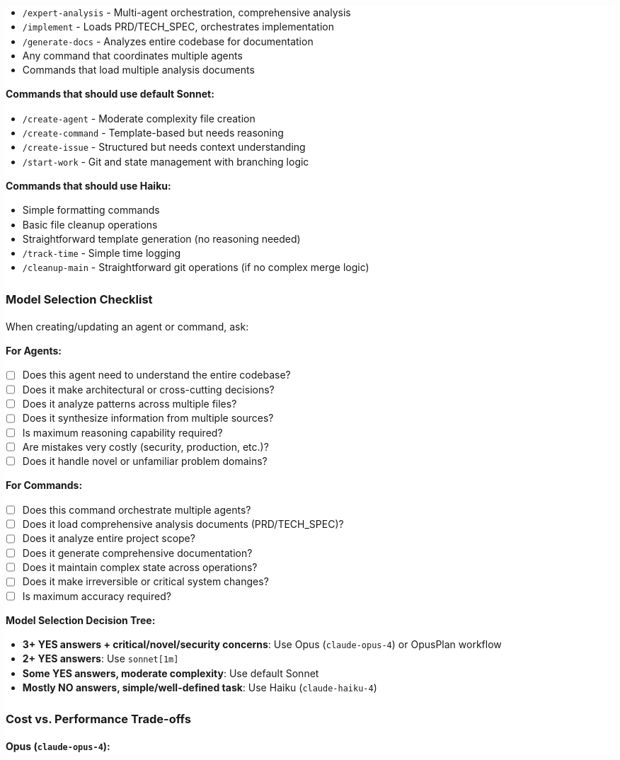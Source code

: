 - `/expert-analysis` - Multi-agent orchestration, comprehensive analysis
- `/implement` - Loads PRD/TECH_SPEC, orchestrates implementation
- `/generate-docs` - Analyzes entire codebase for documentation
- Any command that coordinates multiple agents
- Commands that load multiple analysis documents

**Commands that should use default Sonnet:**

- `/create-agent` - Moderate complexity file creation
- `/create-command` - Template-based but needs reasoning
- `/create-issue` - Structured but needs context understanding
- `/start-work` - Git and state management with branching logic

**Commands that should use Haiku:**

- Simple formatting commands
- Basic file cleanup operations
- Straightforward template generation (no reasoning needed)
- `/track-time` - Simple time logging
- `/cleanup-main` - Straightforward git operations (if no complex merge logic)

### Model Selection Checklist

When creating/updating an agent or command, ask:

**For Agents:**

- [ ] Does this agent need to understand the entire codebase?
- [ ] Does it make architectural or cross-cutting decisions?
- [ ] Does it analyze patterns across multiple files?
- [ ] Does it synthesize information from multiple sources?
- [ ] Is maximum reasoning capability required?
- [ ] Are mistakes very costly (security, production, etc.)?
- [ ] Does it handle novel or unfamiliar problem domains?

**For Commands:**

- [ ] Does this command orchestrate multiple agents?
- [ ] Does it load comprehensive analysis documents (PRD/TECH_SPEC)?
- [ ] Does it analyze entire project scope?
- [ ] Does it generate comprehensive documentation?
- [ ] Does it maintain complex state across operations?
- [ ] Does it make irreversible or critical system changes?
- [ ] Is maximum accuracy required?

**Model Selection Decision Tree:**

- **3+ YES answers + critical/novel/security concerns**: Use Opus (`claude-opus-4`) or OpusPlan workflow
- **2+ YES answers**: Use `sonnet[1m]`
- **Some YES answers, moderate complexity**: Use default Sonnet
- **Mostly NO answers, simple/well-defined task**: Use Haiku (`claude-haiku-4`)

### Cost vs. Performance Trade-offs

**Opus (`claude-opus-4`):**
